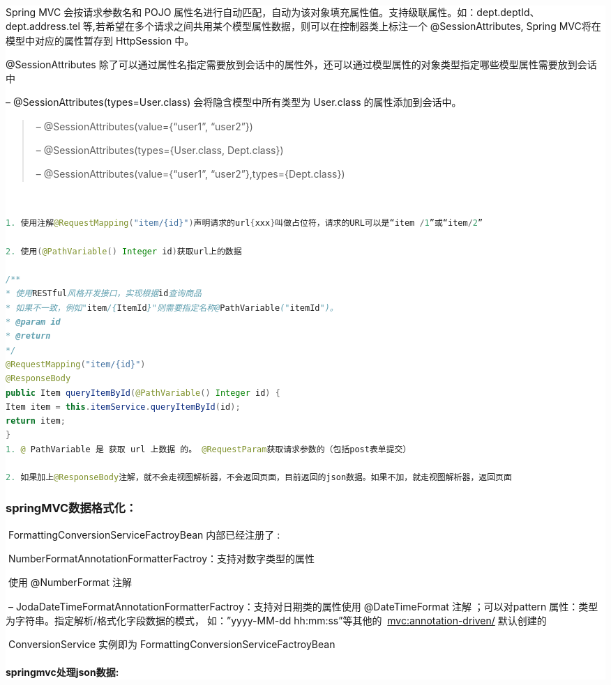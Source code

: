 Spring MVC 会按请求参数名和 POJO 属性名进行自动匹配，自动为该对象填充属性值。支持级联属性。如：dept.deptId、dept.address.tel 等,若希望在多个请求之间共用某个模型属性数据，则可以在控制器类上标注一个 @SessionAttributes, Spring MVC将在模型中对应的属性暂存到 HttpSession 中。

@SessionAttributes 除了可以通过属性名指定需要放到会话中的属性外，还可以通过模型属性的对象类型指定哪些模型属性需要放到会话中
				

– @SessionAttributes(types=User.class) 会将隐含模型中所有类型为 User.class 的属性添加到会话中。

> ​				– @SessionAttributes(value={“user1”, “user2”})
>
> ​				– @SessionAttributes(types={User.class, Dept.class})
>
> ​				– @SessionAttributes(value={“user1”, “user2”},types={Dept.class})	
>

​		


```java
1. 使用注解@RequestMapping("item/{id}")声明请求的url{xxx}叫做占位符，请求的URL可以是“item /1”或“item/2”

2. 使用(@PathVariable() Integer id)获取url上的数据	

/**
* 使用RESTful风格开发接口，实现根据id查询商品
* 如果不一致，例如"item/{ItemId}"则需要指定名称@PathVariable("itemId")。
* @param id
* @return
*/
@RequestMapping("item/{id}")
@ResponseBody
public Item queryItemById(@PathVariable() Integer id) {
Item item = this.itemService.queryItemById(id);
return item;
}
1. @ PathVariable 是 获取 url 上数据 的。 @RequestParam获取请求参数的（包括post表单提交）

2. 如果加上@ResponseBody注解，就不会走视图解析器，不会返回页面，目前返回的json数据。如果不加，就走视图解析器，返回页面
```

### springMVC数据格式化：

​	FormattingConversionServiceFactroyBean 内部已经注册了 :

​	NumberFormatAnnotationFormatterFactroy：支持对数字类型的属性

​	使用 @NumberFormat 注解

​	– JodaDateTimeFormatAnnotationFormatterFactroy：支持对日期类的属性使用 @DateTimeFormat 注解 ；可以对pattern 属性：类型为字符串。指定解析/格式化字段数据的模式，
如：”yyyy-MM-dd hh:mm:ss”等其他的
​					<mvc:annotation-driven/> 默认创建的

​					ConversionService 实例即为 FormattingConversionServiceFactroyBean

#### springmvc处理json数据:
